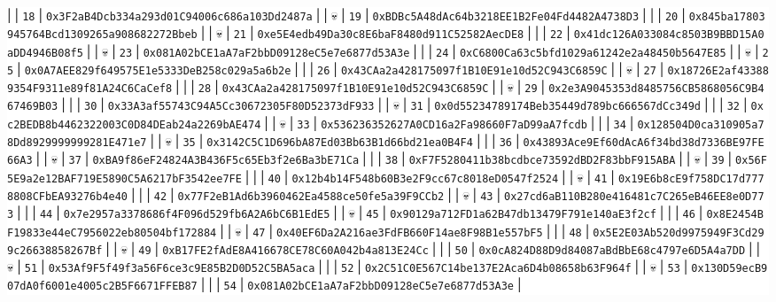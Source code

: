 |  | `18` | `0x3F2aB4Dcb334a293d01C94006c686a103Dd2487a` |
| 💀 | `19` | `0xBDBc5A48dAc64b3218EE1B2Fe04Fd4482A4738D3` |
|  | `20` | `0x845ba17803945764Bcd1309265a908682272Bbeb` |
| 💀 | `21` | `0xe5E4edb49Da30c8E6baF8480d911C52582AecDE8` |
|  | `22` | `0x41dc126A033084c8503B9BBD15A0aDD4946B08f5` |
| 💀 | `23` | `0x081A02bCE1aA7aF2bbD09128eC5e7e6877d53A3e` |
|  | `24` | `0xC6800Ca63c5bfd1029a61242e2a48450b5647E85` |
| 💀 | `25` | `0x0A7AEE829f649575E1e5333DeB258c029a5a6b2e` |
|  | `26` | `0x43CAa2a428175097f1B10E91e10d52C943C6859C` |
| 💀 | `27` | `0x18726E2af433889354F9311e89f81A24C6CaCef8` |
|  | `28` | `0x43CAa2a428175097f1B10E91e10d52C943C6859C` |
| 💀 | `29` | `0x2e3A9045353d8485756CB5868056C9B467469B03` |
|  | `30` | `0x33A3af55743C94A5Cc30672305F80D52373dF933` |
| 💀 | `31` | `0x0d55234789174Beb35449d789bc666567dCc349d` |
|  | `32` | `0xc2BEDB8b4462322003C0D84DEab24a2269bAE474` |
| 💀 | `33` | `0x536236352627A0CD16a2Fa98660F7aD99aA7fcdb` |
|  | `34` | `0x128504D0ca310905a78Dd8929999999281E471e7` |
| 💀 | `35` | `0x3142C5C1D696bA87Ed03Bb63B1d66bd21ea0B4F4` |
|  | `36` | `0x43893Ace9Ef60dAcA6f34bd38d7336BE97FE66A3` |
| 💀 | `37` | `0xBA9f86eF24824A3B436F5c65Eb3f2e6Ba3bE71Ca` |
|  | `38` | `0xF7F5280411b38bcdbce73592dBD2F83bbF915ABA` |
| 💀 | `39` | `0x56F5E9a2e12BAF719E5890C5A6217bF3542ee7FE` |
|  | `40` | `0x12b4b14F548b60B3e2F9cc67c8018eD0547f2524` |
| 💀 | `41` | `0x19E6b8cE9f758DC17d7778808CFbEA93276b4e40` |
|  | `42` | `0x77F2eB1Ad6b3960462Ea4588ce50fe5a39F9CCb2` |
| 💀 | `43` | `0x27cd6aB110B280e416481c7C265eB46EE8e0D773` |
|  | `44` | `0x7e2957a3378686f4F096d529fb6A2A6bC6B1EdE5` |
| 💀 | `45` | `0x90129a712FD1a62B47db13479F791e140aE3f2cf` |
|  | `46` | `0x8E2454BF19833e44eC7956022eb80504bf172884` |
| 💀 | `47` | `0x40EF6Da2A216ae3FdFB660F14ae8F98B1e557bF5` |
|  | `48` | `0x5E2E03Ab520d9975949F3Cd299c26638858267Bf` |
| 💀 | `49` | `0xB17FE2fAdE8A416678CE78C60A042b4a813E24Cc` |
|  | `50` | `0x0cA824D88D9d84087aBdBbE68c4797e6D5A4a7DD` |
| 💀 | `51` | `0x53Af9F5f49f3a56F6ce3c9E85B2D0D52C5BA5aca` |
|  | `52` | `0x2C51C0E567C14be137E2Aca6D4b08658b63F964f` |
| 💀 | `53` | `0x130D59ecB907dA0f6001e4005c2B5F6671FFEB87` |
|  | `54` | `0x081A02bCE1aA7aF2bbD09128eC5e7e6877d53A3e` |